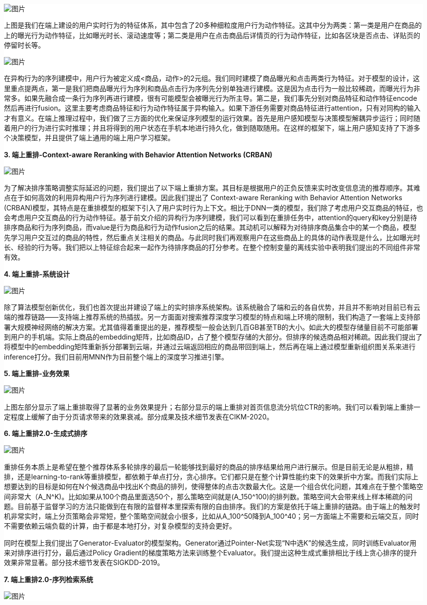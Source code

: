 ![图片](https://mmbiz.qpic.cn/mmbiz_jpg/zHbzQPKIBPhV7nOlSsXV8w9MTeJAibNkEUqibVUpNibcmBaInDtNhS0f7YdeibxXxAiahN4ntw1ohEYb9fhc5gkY2Sw/640?wx_fmt=jpeg&wxfrom=5&wx_lazy=1&wx_co=1)

上图是我们在端上建设的用户实时行为的特征体系，其中包含了20多种细粒度用户行为动作特征。这其中分为两类：第一类是用户在商品的上的曝光行为动作特征，比如曝光时长、滚动速度等；第二类是用户在点击商品后详情页的行为动作特征，比如各区块是否点击、详贴页的停留时长等。

![图片](https://mmbiz.qpic.cn/mmbiz_jpg/zHbzQPKIBPhV7nOlSsXV8w9MTeJAibNkE4kmCNp8LicKonmUick2P4GFLdBPGonnh8kGGV7RGhtZ164FiaCD6JSlfw/640?wx_fmt=jpeg&wxfrom=5&wx_lazy=1&wx_co=1)

在异构行为的序列建模中，用户行为被定义成<商品，动作>的2元组。我们同时建模了商品曝光和点击两类行为特征。对于模型的设计，这里重点提两点，第一是我们把商品曝光行为序列和商品点击行为序列先分别单独进行建模。这是因为点击行为一般比较稀疏，而曝光行为非常多。如果先融合成一条行为序列再进行建模，很有可能模型会被曝光行为所主导。第二是，我们事先分别对商品特征和动作特征encode然后再进行fusion。这里主要考虑商品特征和行为动作特征属于异构输入。如果下游任务需要对商品特征进行attention，只有对同构的输入才有意义。在端上推理过程中，我们做了三方面的优化来保证序列模型的运行效果。首先是用户感知模型与决策模型解耦异步运行；同时随着用户的行为进行实时推理；并且将得到的用户状态在手机本地进行持久化，做到随取随用。在这样的框架下，端上用户感知支持了下游多个决策模型，并且提供了端上通用的端上用户学习框架。

**3. 端上重排-Context-aware Reranking with Behavior Attention Networks (CRBAN)**

![图片](https://mmbiz.qpic.cn/mmbiz_jpg/zHbzQPKIBPhV7nOlSsXV8w9MTeJAibNkEwAgD3wRUniaX69sflrcNu4ajTLHWUKNuXIPOYDQa04rp3vpCYzI6GLA/640?wx_fmt=jpeg&wxfrom=5&wx_lazy=1&wx_co=1)

为了解决排序策略调整实际延迟的问题，我们提出了以下端上重排方案。其目标是根据用户的正负反馈来实时改变信息流的推荐顺序。其难点在于如何高效的利用异构用户行为序列进行建模。因此我们提出了 Context-aware Reranking with Behavior Attention Networks (CRBAN)模型，其特点是在重排模型的框架下引入了用户实时行为上下文。相比于DNN一类的模型，我们除了考虑用户交互商品的特征，也会考虑用户交互商品的行为动作特征。基于前文介绍的异构行为序列建模，我们可以看到在重排任务中，attention的query和key分别是待排序商品和行为序列商品，而value是行为商品和行为动作fusion之后的结果。其动机可以解释为对待排序商品集合中的某一个商品，模型先学习用户交互过的商品的特性，然后重点关注相关的商品。与此同时我们再观察用户在这些商品上的具体的动作表现是什么，比如曝光时长、经验的行为等。我们把以上特征综合起来一起作为待排序商品的打分参考。在整个控制变量的离线实验中表明我们提出的不同组件非常有效。

**4. 端上重排-系统设计**

![图片](https://mmbiz.qpic.cn/mmbiz_jpg/zHbzQPKIBPhV7nOlSsXV8w9MTeJAibNkE4eWIxBYbC6UegQ2juPibz3CBZdtuj8HlhR5Fge0gEs4XVHEicos1o0jQ/640?wx_fmt=jpeg&wxfrom=5&wx_lazy=1&wx_co=1)

除了算法模型创新优化，我们也首次提出并建设了端上的实时排序系统架构。该系统融合了端和云的各自优势，并且并不影响对目前已有云端的推荐链路——支持端上推荐系统的热插拔。另一方面面对搜索推荐深度学习模型的特点和端上环境的限制，我们构造了一套端上支持部署大规模神经网络的解决方案。尤其值得着重提出的是，推荐模型一般会达到几百GB甚至TB的大小。如此大的模型存储量目前不可能部署到用户的手机端。实际上商品的embedding矩阵，比如商品ID，占了整个模型存储的大部分。但排序的候选商品相对稀疏。因此我们提出了将模型中的embedding矩阵重新拆分部署到云端，并通过云端返回相应的商品带回到端上，然后再在端上通过模型重新组织图关系来进行inference打分。我们目前用MNN作为目前整个端上的深度学习推进引擎。

**5. 端上重排-业务效果**

![图片](https://mmbiz.qpic.cn/mmbiz_jpg/zHbzQPKIBPhV7nOlSsXV8w9MTeJAibNkEInYjbkLWccO4znbpkVoP4wNekxEpQIlhbDib0h5RtMalE5b6uWDd88A/640?wx_fmt=jpeg&wxfrom=5&wx_lazy=1&wx_co=1)

上图左部分显示了端上重排取得了显著的业务效果提升；右部分显示的端上重排对首页信息流分坑位CTR的影响。我们可以看到端上重排一定程度上缓解了由于分页请求带来的效果衰减。部分成果及技术细节发表在CIKM-2020。

**6. 端上重排2.0-生成式排序**

![图片](https://mmbiz.qpic.cn/mmbiz_jpg/zHbzQPKIBPhV7nOlSsXV8w9MTeJAibNkEZYVicSB21XyQAVmYtsBtaibYO7NGGpn4Z1Ibl2TibdxQPSJeB5Yoic8ZgA/640?wx_fmt=jpeg&wxfrom=5&wx_lazy=1&wx_co=1)

重排任务本质上是希望在整个推荐体系多轮排序的最后一轮能够找到最好的商品的排序结果给用户进行展示。但是目前无论是从粗排，精排，还是learning-to-rank等重排模型，都依赖于单点打分，贪心排序。它们都只是在整个计算性能约束下的效果折中方案。而我们实际上想要达到的目标是如何在N个候选商品中找出K个商品的排列，使得整体的点击次数最大化。这是一个组合优化问题，其难点在于整个策略空间非常大（A_N^K)。比如如果从100个商品里面选50个，那么策略空间就是(A_150^100)的排列数。策略空间大会带来线上样本稀疏的问题。目前基于监督学习的方法只能做到在有限的监督样本里探索有限的自由排序。我们的方案是依托于端上重排的链路。由于端上的触发时机非常实时，端上分页策略会非常短，整个策略空间就会小很多，比如从A_100^50降到A_100^40；另一方面端上不需要和云端交互，同时不需要依赖云端负载的计算，由于都是本地打分，对复杂模型的支持会更好。

同时在模型上我们提出了Generator-Evaluator的模型架构。Generator通过Pointer-Net实现“N中选K”的候选生成，同时训练Evaluator用来对排序进行打分，最后通过Policy Gradient的梯度策略方法来训练整个Evaluator。我们提出这种生成式重排相比于线上贪心排序的提升效果非常显著。部分技术细节发表在SIGKDD-2019。

**7. 端上重排2.0-序列检索系统**

![图片](https://mmbiz.qpic.cn/mmbiz_jpg/zHbzQPKIBPhV7nOlSsXV8w9MTeJAibNkEPbD6V10RZR1icTLmwOMo4nGvz0ymzIwU9ibt46LKXNKQky6gph8Licvnw/640?wx_fmt=jpeg&wxfrom=5&wx_lazy=1&wx_co=1)
